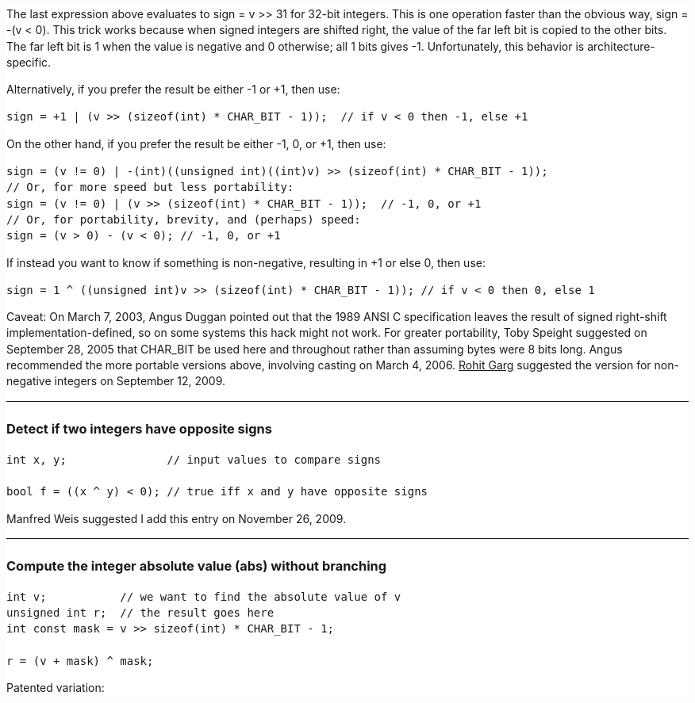 The last expression above evaluates to sign = v >> 31 for 32-bit integers. This is one operation faster than the obvious way, sign = -(v < 0). This trick works because when signed integers are shifted right, the value of the far left bit is copied to the other bits. The far left bit is 1 when the value is negative and 0 otherwise; all 1 bits gives -1\. Unfortunately, this behavior is architecture-specific.

Alternatively, if you prefer the result be either -1 or +1, then use:

<pre>sign = +1 | (v >> (sizeof(int) * CHAR_BIT - 1));  // if v < 0 then -1, else +1
</pre>

On the other hand, if you prefer the result be either -1, 0, or +1, then use:

<pre>sign = (v != 0) | -(int)((unsigned int)((int)v) >> (sizeof(int) * CHAR_BIT - 1));
// Or, for more speed but less portability:
sign = (v != 0) | (v >> (sizeof(int) * CHAR_BIT - 1));  // -1, 0, or +1
// Or, for portability, brevity, and (perhaps) speed:
sign = (v > 0) - (v < 0); // -1, 0, or +1
</pre>

If instead you want to know if something is non-negative, resulting in +1 or else 0, then use:

<pre>sign = 1 ^ ((unsigned int)v >> (sizeof(int) * CHAR_BIT - 1)); // if v < 0 then 0, else 1
</pre>

Caveat: On March 7, 2003, Angus Duggan pointed out that the 1989 ANSI C specification leaves the result of signed right-shift implementation-defined, so on some systems this hack might not work. For greater portability, Toby Speight suggested on September 28, 2005 that CHAR_BIT be used here and throughout rather than assuming bytes were 8 bits long. Angus recommended the more portable versions above, involving casting on March 4, 2006. [Rohit Garg](http://rpg-314.blogspot.com/) suggested the version for non-negative integers on September 12, 2009.

* * *

### <a name="DetectOppositeSigns">Detect if two integers have opposite signs</a>

<pre>int x, y;               // input values to compare signs

bool f = ((x ^ y) < 0); // true iff x and y have opposite signs
</pre>

Manfred Weis suggested I add this entry on November 26, 2009.

* * *

### <a name="IntegerAbs">Compute the integer absolute value (abs) without branching</a>

<pre>int v;           // we want to find the absolute value of v
unsigned int r;  // the result goes here 
int const mask = v >> sizeof(int) * CHAR_BIT - 1;

r = (v + mask) ^ mask;
</pre>

Patented variation:
